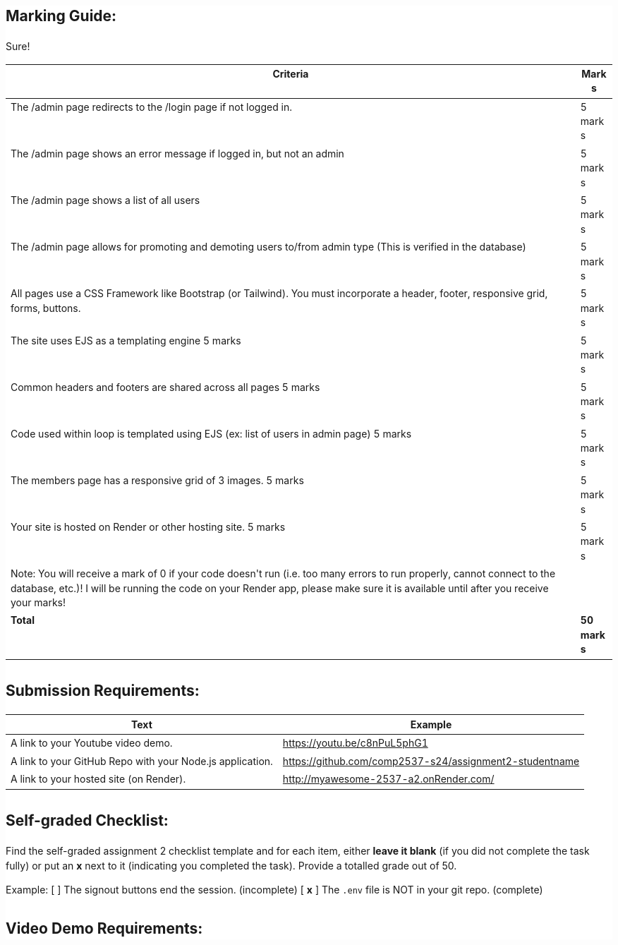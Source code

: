 ## Marking Guide:

Sure!

| Criteria                                                                                                                                                                                                                                                      | Marks        |
| ------------------------------------------------------------------------------------------------------------------------------------------------------------------------------------------------------------------------------------------------------------- | ------------ |
| The /admin page redirects to the /login page if not logged in.                                                                                                                                                                                                | 5 marks      |
| The /admin page shows an error message if logged in, but not an admin                                                                                                                                                                                         | 5 marks      |
| The /admin page shows a list of all users                                                                                                                                                                                                                     | 5 marks      |
| The /admin page allows for promoting and demoting users to/from admin type (This is verified in the database)                                                                                                                                                 | 5 marks      |
| All pages use a CSS Framework like Bootstrap (or Tailwind). You must incorporate a header, footer, responsive grid, forms, buttons.                                                                                                                           | 5 marks      |
| The site uses EJS as a templating engine 5 marks                                                                                                                                                                                                              | 5 marks      |
| Common headers and footers are shared across all pages 5 marks                                                                                                                                                                                                | 5 marks      |
| Code used within loop is templated using EJS (ex: list of users in admin page) 5 marks                                                                                                                                                                        | 5 marks      |
| The members page has a responsive grid of 3 images. 5 marks                                                                                                                                                                                                   | 5 marks      |
| Your site is hosted on Render or other hosting site. 5 marks                                                                                                                                                                                                  | 5 marks      |
| Note: You will receive a mark of 0 if your code doesn't run (i.e. too many errors to run properly, cannot connect to the database, etc.)! I will be running the code on your Render app, please make sure it is available until after you receive your marks! |       |
| **Total**                                                                                                                                                                                                                                                     | **50 marks** |


## Submission Requirements:

| Text           | Example                                                                                                                                                        |
| --------------------- | ------------------------------------------------------------------------------------------------------------------------------------------------------------------ |
| A link to your Youtube video demo.    | https://youtu.be/c8nPuL5phG1                                                                                                   |
| A link to your GitHub Repo with your Node.js application.     | https://github.com/comp2537-s24/assignment2-studentname                                                                                                                         |
| A link to your hosted site (on Render). | http://myawesome-2537-a2.onRender.com/ |

## Self-graded Checklist:

Find the self-graded assignment 2 checklist template and for each item, either **leave it blank** (if you did
not complete the task fully) or put an **x** next to it (indicating you completed the task).
Provide a totalled grade out of 50.

Example:
[ ] The signout buttons end the session. (incomplete)
[ **x** ] The `.env` file is NOT in your git repo. (complete)

## Video Demo Requirements:
